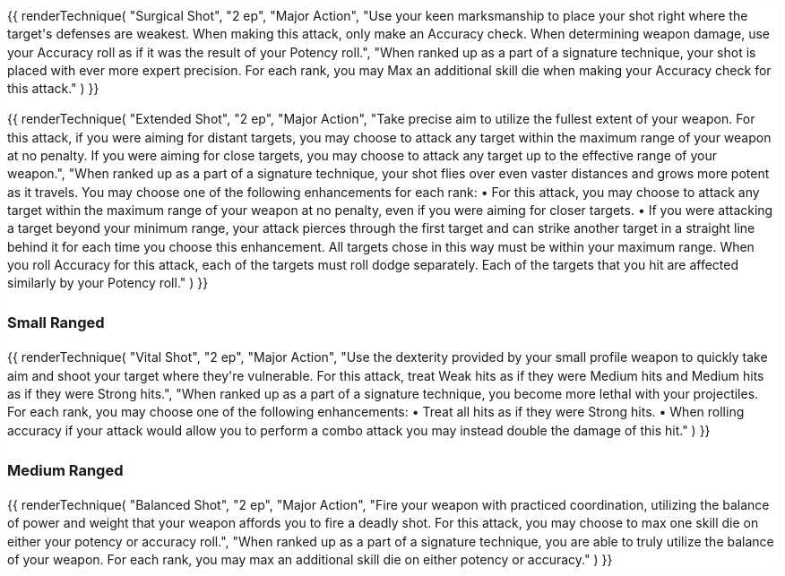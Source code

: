 {{ renderTechnique(
    "Surgical Shot",
    "2 ep",
    "Major Action",
    "Use your keen marksmanship to place your shot right where the target's defenses are weakest. When making this attack, only make an Accuracy check. When determining weapon damage, use your Accuracy roll as if it was the result of your Potency roll.",
    "When ranked up as a part of a signature technique, your shot is placed with ever more expert precision. For each rank, you may Max an additional skill die when making your Accuracy check for this attack."
  ) }}

{{ renderTechnique(
    "Extended Shot",
    "2 ep",
    "Major Action",
    "Take precise aim to utilize the fullest extent of your weapon. For this attack, if you were aiming for distant targets, you may choose to attack any target within the maximum range of your weapon at no penalty. If you were aiming for close targets, you may choose to attack any target up to the effective range of your weapon.",
    "When ranked up as a part of a signature technique, your shot flies over even vaster distances and grows more potent as it travels. You may choose one of the following enhancements for each rank:
    • For this attack, you may choose to attack any target within the maximum range of your weapon at no penalty, even if you were aiming for closer targets.
    • If you were attacking a target beyond your minimum range, your attack pierces through the first target and can strike another target in a straight line behind it for each time you choose this enhancement. All targets chose in this way must be within your maximum range. When you roll Accuracy for this attack, each of the targets must roll dodge separately. Each of the targets that you hit are affected similarly by your Potency roll."
  ) }}

### Small Ranged
{{ renderTechnique(
    "Vital Shot",
    "2 ep",
    "Major Action",
    "Use the dexterity provided by your small profile weapon to quickly take aim and shoot your target where they're vulnerable. For this attack, treat Weak hits as if they were Medium hits and Medium hits as if they were Strong hits.",
    "When ranked up as a part of a signature technique, you become more lethal with your projectiles. For each rank, you may choose one of the following enhancements:
    • Treat all hits as if they were Strong hits.
    • When rolling accuracy if your attack would allow you to perform a combo attack you may instead double the damage of this hit."
  ) }}

### Medium Ranged
{{ renderTechnique(
    "Balanced Shot",
    "2 ep",
    "Major Action",
    "Fire your weapon with practiced coordination, utilizing the balance of power and weight that your weapon affords you to fire a deadly shot. For this attack, you may choose to max one skill die on either your potency or accuracy roll.",
    "When ranked up as a part of a signature technique, you are able to truly utilize the balance of your weapon. For each rank, you may max an additional skill die on either potency or accuracy."
  ) }}
